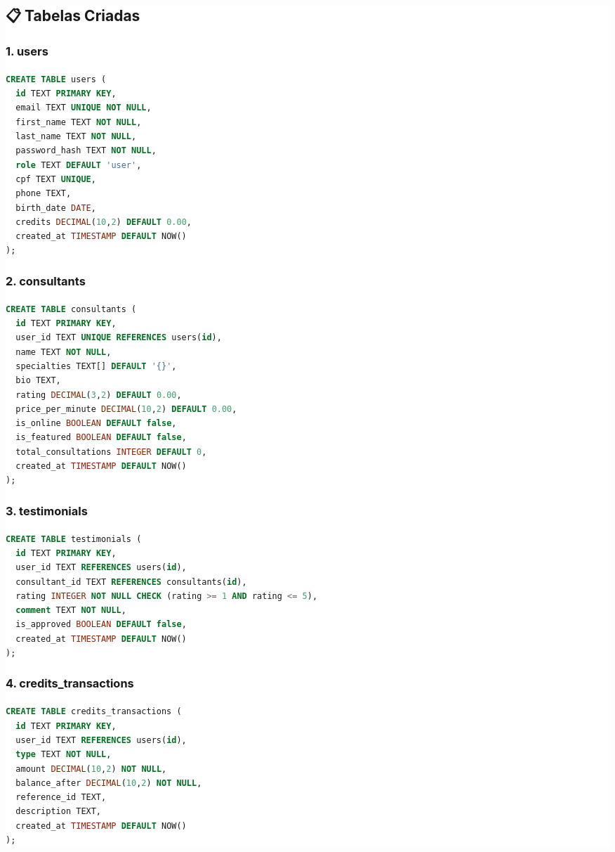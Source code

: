
## 📋 Tabelas Criadas

### 1. users
```sql
CREATE TABLE users (
  id TEXT PRIMARY KEY,
  email TEXT UNIQUE NOT NULL,
  first_name TEXT NOT NULL,
  last_name TEXT NOT NULL,
  password_hash TEXT NOT NULL,
  role TEXT DEFAULT 'user',
  cpf TEXT UNIQUE,
  phone TEXT,
  birth_date DATE,
  credits DECIMAL(10,2) DEFAULT 0.00,
  created_at TIMESTAMP DEFAULT NOW()
);
```

### 2. consultants
```sql
CREATE TABLE consultants (
  id TEXT PRIMARY KEY,
  user_id TEXT UNIQUE REFERENCES users(id),
  name TEXT NOT NULL,
  specialties TEXT[] DEFAULT '{}',
  bio TEXT,
  rating DECIMAL(3,2) DEFAULT 0.00,
  price_per_minute DECIMAL(10,2) DEFAULT 0.00,
  is_online BOOLEAN DEFAULT false,
  is_featured BOOLEAN DEFAULT false,
  total_consultations INTEGER DEFAULT 0,
  created_at TIMESTAMP DEFAULT NOW()
);
```

### 3. testimonials
```sql
CREATE TABLE testimonials (
  id TEXT PRIMARY KEY,
  user_id TEXT REFERENCES users(id),
  consultant_id TEXT REFERENCES consultants(id),
  rating INTEGER NOT NULL CHECK (rating >= 1 AND rating <= 5),
  comment TEXT NOT NULL,
  is_approved BOOLEAN DEFAULT false,
  created_at TIMESTAMP DEFAULT NOW()
);
```

### 4. credits_transactions
```sql
CREATE TABLE credits_transactions (
  id TEXT PRIMARY KEY,
  user_id TEXT REFERENCES users(id),
  type TEXT NOT NULL,
  amount DECIMAL(10,2) NOT NULL,
  balance_after DECIMAL(10,2) NOT NULL,
  reference_id TEXT,
  description TEXT,
  created_at TIMESTAMP DEFAULT NOW()
);
```
